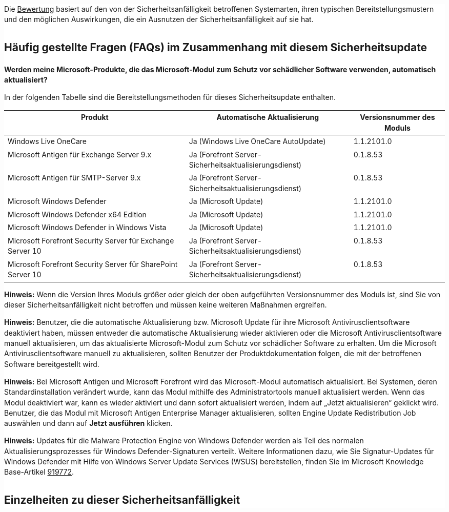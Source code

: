Die [Bewertung](https://www.microsoft.com/germany/technet/datenbank/articles/527029.mspx) basiert auf den von der Sicherheitsanfälligkeit betroffenen Systemarten, ihren typischen Bereitstellungsmustern und den möglichen Auswirkungen, die ein Ausnutzen der Sicherheitsanfälligkeit auf sie hat.
  
Häufig gestellte Fragen (FAQs) im Zusammenhang mit diesem Sicherheitsupdate  
---------------------------------------------------------------------------
  
**Werden meine Microsoft-Produkte, die das Microsoft-Modul zum Schutz vor schädlicher Software verwenden, automatisch aktualisiert?**  
  
In der folgenden Tabelle sind die Bereitstellungsmethoden für dieses Sicherheitsupdate enthalten.
  
| Produkt                                                      | Automatische Aktualisierung                            | Versionsnummer des Moduls |  
|--------------------------------------------------------------|--------------------------------------------------------|---------------------------|  
| Windows Live OneCare                                         | Ja (Windows Live OneCare AutoUpdate)                   | 1.1.2101.0                |  
| Microsoft Antigen für Exchange Server 9.x                    | Ja (Forefront Server-Sicherheitsaktualisierungsdienst) | 0.1.8.53                  |  
| Microsoft Antigen für SMTP-Server 9.x                        | Ja (Forefront Server-Sicherheitsaktualisierungsdienst) | 0.1.8.53                  |  
| Microsoft Windows Defender                                   | Ja (Microsoft Update)                                  | 1.1.2101.0                |  
| Microsoft Windows Defender x64 Edition                       | Ja (Microsoft Update)                                  | 1.1.2101.0                |  
| Microsoft Windows Defender in Windows Vista                  | Ja (Microsoft Update)                                  | 1.1.2101.0                |  
| Microsoft Forefront Security Server für Exchange Server 10   | Ja (Forefront Server-Sicherheitsaktualisierungsdienst) | 0.1.8.53                  |  
| Microsoft Forefront Security Server für SharePoint Server 10 | Ja (Forefront Server-Sicherheitsaktualisierungsdienst) | 0.1.8.53                  |
  
**Hinweis:** Wenn die Version Ihres Moduls größer oder gleich der oben aufgeführten Versionsnummer des Moduls ist, sind Sie von dieser Sicherheitsanfälligkeit nicht betroffen und müssen keine weiteren Maßnahmen ergreifen.
  
**Hinweis:** Benutzer, die die automatische Aktualisierung bzw. Microsoft Update für ihre Microsoft Antivirusclientsoftware deaktiviert haben, müssen entweder die automatische Aktualisierung wieder aktivieren oder die Microsoft Antivirusclientsoftware manuell aktualisieren, um das aktualisierte Microsoft-Modul zum Schutz vor schädlicher Software zu erhalten. Um die Microsoft Antivirusclientsoftware manuell zu aktualisieren, sollten Benutzer der Produktdokumentation folgen, die mit der betroffenen Software bereitgestellt wird.
  
**Hinweis:** Bei Microsoft Antigen und Microsoft Forefront wird das Microsoft-Modul automatisch aktualisiert. Bei Systemen, deren Standardinstallation verändert wurde, kann das Modul mithilfe des Administratortools manuell aktualisiert werden. Wenn das Modul deaktiviert war, kann es wieder aktiviert und dann sofort aktualisiert werden, indem auf „Jetzt aktualisieren“ geklickt wird. Benutzer, die das Modul mit Microsoft Antigen Enterprise Manager aktualisieren, sollten Engine Update Redistribution Job auswählen und dann auf **Jetzt ausführen** klicken.
  
**Hinweis:** Updates für die Malware Protection Engine von Windows Defender werden als Teil des normalen Aktualisierungsprozesses für Windows Defender-Signaturen verteilt. Weitere Informationen dazu, wie Sie Signatur-Updates für Windows Defender mit Hilfe von Windows Server Update Services (WSUS) bereitstellen, finden Sie im Microsoft Knowledge Base-Artikel [919772](https://support.microsoft.com/kb/919772).
  
Einzelheiten zu dieser Sicherheitsanfälligkeit  
----------------------------------------------
  